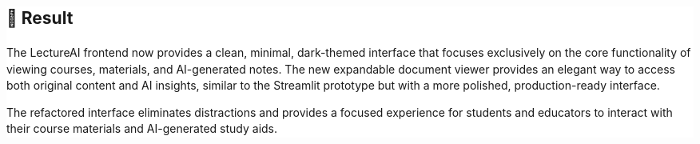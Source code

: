 
## 🎉 **Result**

The LectureAI frontend now provides a clean, minimal, dark-themed interface that focuses exclusively on the core functionality of viewing courses, materials, and AI-generated notes. The new expandable document viewer provides an elegant way to access both original content and AI insights, similar to the Streamlit prototype but with a more polished, production-ready interface.

The refactored interface eliminates distractions and provides a focused experience for students and educators to interact with their course materials and AI-generated study aids.
